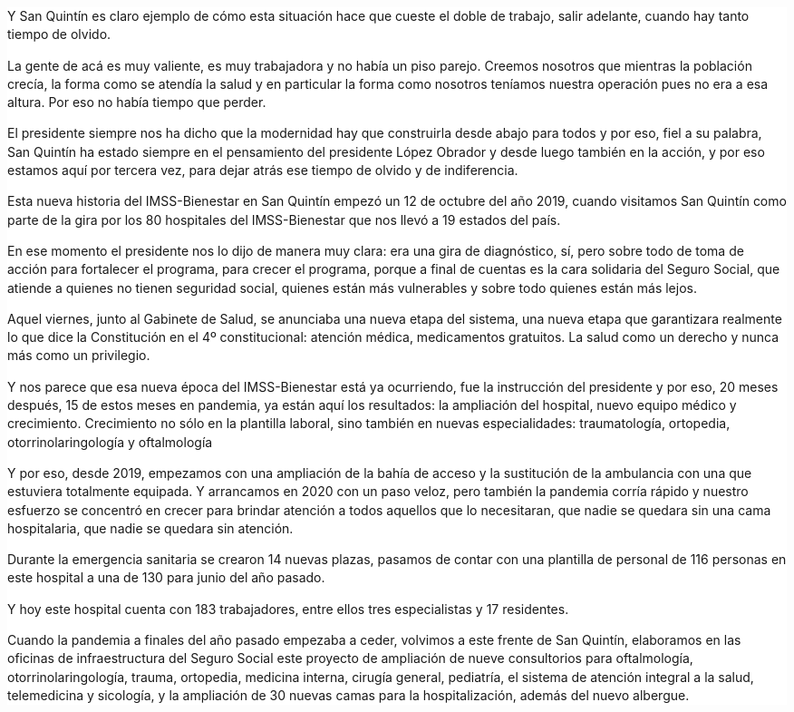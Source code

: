 Y San Quintín es claro ejemplo de cómo esta situación hace que cueste el doble
de trabajo, salir adelante, cuando hay tanto tiempo de olvido.

La gente de acá es muy valiente, es muy trabajadora y no había un piso parejo.
Creemos nosotros que mientras la población crecía, la forma como se atendía la
salud y en particular la forma como nosotros teníamos nuestra operación pues
no era a esa altura. Por eso no había tiempo que perder.

El presidente siempre nos ha dicho que la modernidad hay que construirla desde
abajo para todos y por eso, fiel a su palabra, San Quintín ha estado siempre
en el pensamiento del presidente López Obrador y desde luego también en la
acción, y por eso estamos aquí por tercera vez, para dejar atrás ese tiempo de
olvido y de indiferencia.

Esta nueva historia del IMSS-Bienestar en San Quintín empezó un 12 de octubre
del año 2019, cuando visitamos San Quintín como parte de la gira por los 80
hospitales del IMSS-Bienestar que nos llevó a 19 estados del país.

En ese momento el presidente nos lo dijo de manera muy clara: era una gira de
diagnóstico, sí, pero sobre todo de toma de acción para fortalecer el
programa, para crecer el programa, porque a final de cuentas es la cara
solidaria del Seguro Social, que atiende a quienes no tienen seguridad social,
quienes están más vulnerables y sobre todo quienes están más lejos.

Aquel viernes, junto al Gabinete de Salud, se anunciaba una nueva etapa del
sistema, una nueva etapa que garantizara realmente lo que dice la Constitución
en el 4º constitucional: atención médica, medicamentos gratuitos. La salud
como un derecho y nunca más como un privilegio.

Y nos parece que esa nueva época del IMSS-Bienestar está ya ocurriendo, fue la
instrucción del presidente y por eso, 20 meses después, 15 de estos meses en
pandemia, ya están aquí los resultados: la ampliación del hospital, nuevo
equipo médico y crecimiento. Crecimiento no sólo en la plantilla laboral, sino
también en nuevas especialidades: traumatología, ortopedia,
otorrinolaringología y oftalmología

Y por eso, desde 2019, empezamos con una ampliación de la bahía de acceso y la
sustitución de la ambulancia con una que estuviera totalmente equipada. Y
arrancamos en 2020 con un paso veloz, pero también la pandemia corría rápido y
nuestro esfuerzo se concentró en crecer para brindar atención a todos aquellos
que lo necesitaran, que nadie se quedara sin una cama hospitalaria, que nadie
se quedara sin atención.

Durante la emergencia sanitaria se crearon 14 nuevas plazas, pasamos de contar
con una plantilla de personal de 116 personas en este hospital a una de 130
para junio del año pasado.

Y hoy este hospital cuenta con 183 trabajadores, entre ellos tres
especialistas y 17 residentes.

Cuando la pandemia a finales del año pasado empezaba a ceder, volvimos a este
frente de San Quintín, elaboramos en las oficinas de infraestructura del
Seguro Social este proyecto de ampliación de nueve consultorios para
oftalmología, otorrinolaringología, trauma, ortopedia, medicina interna,
cirugía general, pediatría, el sistema de atención integral a la salud,
telemedicina y sicología, y la ampliación de 30 nuevas camas para la
hospitalización, además del nuevo albergue.
